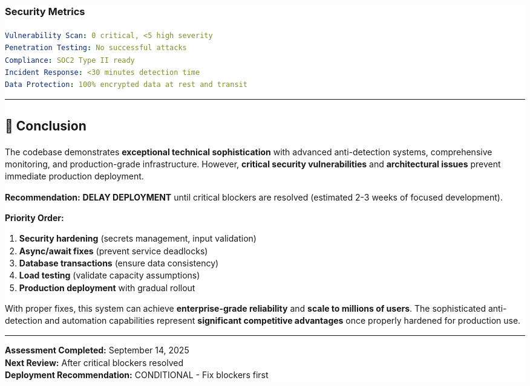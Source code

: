 ### Security Metrics
```yaml
Vulnerability Scan: 0 critical, <5 high severity
Penetration Testing: No successful attacks
Compliance: SOC2 Type II ready
Incident Response: <30 minutes detection time
Data Protection: 100% encrypted data at rest and transit
```

---

## 🚀 Conclusion

The codebase demonstrates **exceptional technical sophistication** with advanced anti-detection systems, comprehensive monitoring, and production-grade infrastructure. However, **critical security vulnerabilities** and **architectural issues** prevent immediate production deployment.

**Recommendation:** **DELAY DEPLOYMENT** until critical blockers are resolved (estimated 2-3 weeks of focused development).

**Priority Order:**
1. **Security hardening** (secrets management, input validation)
2. **Async/await fixes** (prevent service deadlocks)  
3. **Database transactions** (ensure data consistency)
4. **Load testing** (validate capacity assumptions)
5. **Production deployment** with gradual rollout

With proper fixes, this system can achieve **enterprise-grade reliability** and **scale to millions of users**. The sophisticated anti-detection and automation capabilities represent **significant competitive advantages** once properly hardened for production use.

---

**Assessment Completed:** September 14, 2025  
**Next Review:** After critical blockers resolved  
**Deployment Recommendation:** CONDITIONAL - Fix blockers first
